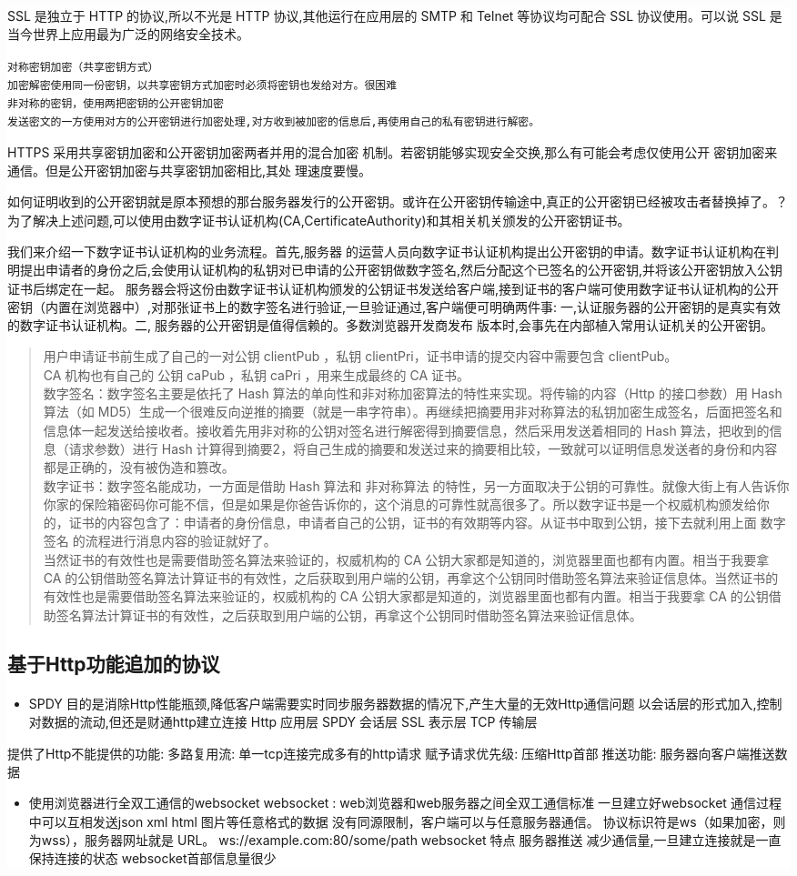 SSL 是独立于 HTTP 的协议,所以不光是 HTTP 协议,其他运行在应用层的 SMTP 和 Telnet 等协议均可配合 SSL 协议使用。可以说 SSL 是当今世界上应用最为广泛的网络安全技术。

```
对称密钥加密（共享密钥方式）
加密解密使用同一份密钥，以共享密钥方式加密时必须将密钥也发给对方。很困难
非对称的密钥，使用两把密钥的公开密钥加密
发送密文的一方使用对方的公开密钥进行加密处理,对方收到被加密的信息后,再使用自己的私有密钥进行解密。
```
HTTPS 采用共享密钥加密和公开密钥加密两者并用的混合加密
机制。若密钥能够实现安全交换,那么有可能会考虑仅使用公开
密钥加密来通信。但是公开密钥加密与共享密钥加密相比,其处
理速度要慢。

如何证明收到的公开密钥就是原本预想的那台服务器发行的公开密钥。或许在公开密钥传输途中,真正的公开密钥已经被攻击者替换掉了。？
为了解决上述问题,可以使用由数字证书认证机构(CA,CertificateAuthority)和其相关机关颁发的公开密钥证书。

我们来介绍一下数字证书认证机构的业务流程。首先,服务器
的运营人员向数字证书认证机构提出公开密钥的申请。数字证书认证机构在判明提出申请者的身份之后,会使用认证机构的私钥对已申请的公开密钥做数字签名,然后分配这个已签名的公开密钥,并将该公开密钥放入公钥证书后绑定在一起。
服务器会将这份由数字证书认证机构颁发的公钥证书发送给客户端,接到证书的客户端可使用数字证书认证机构的公开密钥（内置在浏览器中）,对那张证书上的数字签名进行验证,一旦验证通过,客户端便可明确两件事:
一,认证服务器的公开密钥的是真实有效的数字证书认证机构。二,
服务器的公开密钥是值得信赖的。多数浏览器开发商发布
版本时,会事先在内部植入常用认证机关的公开密钥。
> 用户申请证书前生成了自己的一对公钥 clientPub ，私钥 clientPri，证书申请的提交内容中需要包含 clientPub。   
CA 机构也有自己的 公钥 caPub ，私钥 caPri ，用来生成最终的 CA 证书。   
数字签名：数字签名主要是依托了 Hash 算法的单向性和非对称加密算法的特性来实现。将传输的内容（Http 的接口参数）用 Hash算法（如 MD5）生成一个很难反向逆推的摘要（就是一串字符串）。再继续把摘要用非对称算法的私钥加密生成签名，后面把签名和信息体一起发送给接收者。接收着先用非对称的公钥对签名进行解密得到摘要信息，然后采用发送着相同的 Hash 算法，把收到的信息（请求参数）进行 Hash 计算得到摘要2，将自己生成的摘要和发送过来的摘要相比较，一致就可以证明信息发送者的身份和内容都是正确的，没有被伪造和篡改。   
数字证书：数字签名能成功，一方面是借助 Hash 算法和 非对称算法 的特性，另一方面取决于公钥的可靠性。就像大街上有人告诉你你家的保险箱密码你可能不信，但是如果是你爸告诉你的，这个消息的可靠性就高很多了。所以数字证书是一个权威机构颁发给你的，证书的内容包含了：申请者的身份信息，申请者自己的公钥，证书的有效期等内容。从证书中取到公钥，接下去就利用上面 数字签名 的流程进行消息内容的验证就好了。   
当然证书的有效性也是需要借助签名算法来验证的，权威机构的 CA 公钥大家都是知道的，浏览器里面也都有内置。相当于我要拿 CA 的公钥借助签名算法计算证书的有效性，之后获取到用户端的公钥，再拿这个公钥同时借助签名算法来验证信息体。当然证书的有效性也是需要借助签名算法来验证的，权威机构的 CA 公钥大家都是知道的，浏览器里面也都有内置。相当于我要拿 CA 的公钥借助签名算法计算证书的有效性，之后获取到用户端的公钥，再拿这个公钥同时借助签名算法来验证信息体。

## 基于Http功能追加的协议
- SPDY 
目的是消除Http性能瓶颈,降低客户端需要实时同步服务器数据的情况下,产生大量的无效Http通信问题
以会话层的形式加入,控制对数据的流动,但还是财通http建立连接
Http   应用层
SPDY   会话层
SSL    表示层
TCP    传输层

提供了Http不能提供的功能:
多路复用流: 单一tcp连接完成多有的http请求
赋予请求优先级: 
压缩Http首部
推送功能: 服务器向客户端推送数据

- 使用浏览器进行全双工通信的websocket
websocket : web浏览器和web服务器之间全双工通信标准
一旦建立好websocket 通信过程中可以互相发送json xml html 图片等任意格式的数据
没有同源限制，客户端可以与任意服务器通信。
协议标识符是ws（如果加密，则为wss），服务器网址就是 URL。 ws://example.com:80/some/path
websocket 特点
服务器推送
减少通信量,一旦建立连接就是一直保持连接的状态 websocket首部信息量很少
